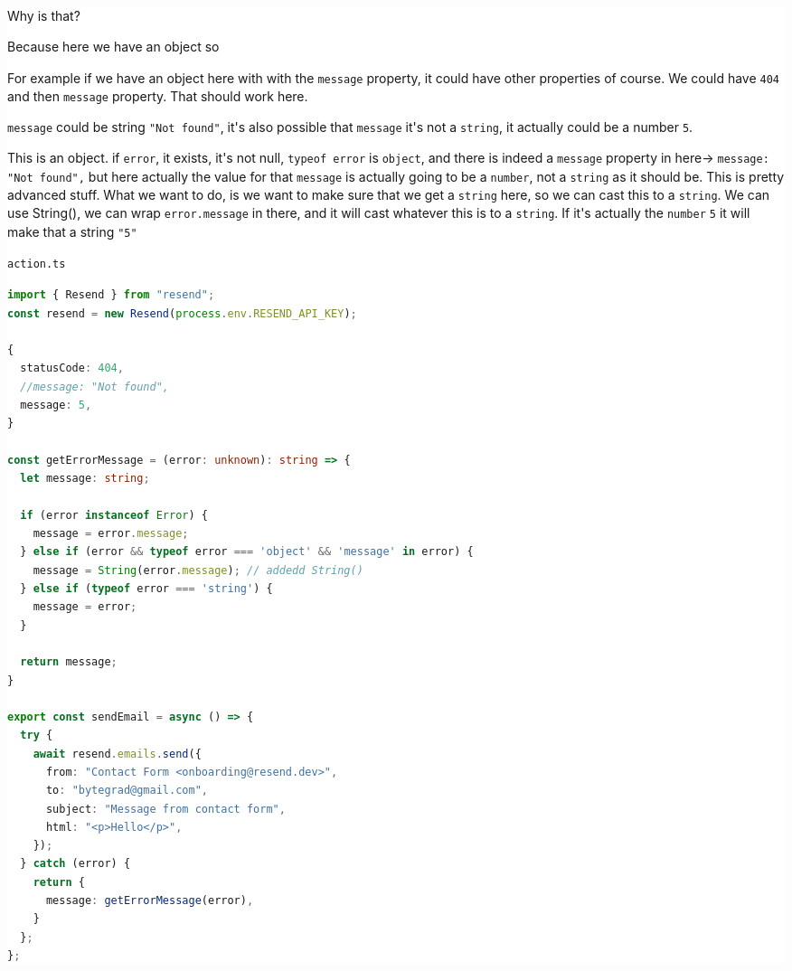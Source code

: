 Why is that?

Because here we have an object so 

For example if we have an object here with with the `message` property, it could have other properties of course. We could have `404` and then `message` property. That should work here.

`message` could be string `"Not found"`, it's also possible that `message` it's not a `string`,  it actually could be a number `5`.

This is an object.
if `error`, it exists,  it's not null,
`typeof error` is `object`,
and there is indeed a `message` property in here->  `message: "Not found",`
but here actually the value for that `message` is actually going to be a `number`, not a `string` as it should be.
This is pretty advanced stuff. 
What we want to do, is we want to make sure that we get a `string` here, so we can cast this to a `string`.
We can use String(), we can wrap `error.message` in there, and it will cast whatever this is to a `string`. If it's actually the `number` `5` it will make that a string `"5"` 

`action.ts`
```ts
import { Resend } from "resend";
const resend = new Resend(process.env.RESEND_API_KEY);

{
  statusCode: 404,
  //message: "Not found",
  message: 5,
}

const getErrorMessage = (error: unknown): string => {
  let message: string;

  if (error instanceof Error) {
    message = error.message;
  } else if (error && typeof error === 'object' && 'message' in error) {
    message = String(error.message); // addedd String()
  } else if (typeof error === 'string') {
    message = error;
  }

  return message;
}

export const sendEmail = async () => {
  try {
    await resend.emails.send({ 
      from: "Contact Form <onboarding@resend.dev>",
      to: "bytegrad@gmail.com",
      subject: "Message from contact form",
      html: "<p>Hello</p>",
    });
  } catch (error) {
    return {
      message: getErrorMessage(error),
    }
  };
};

```
